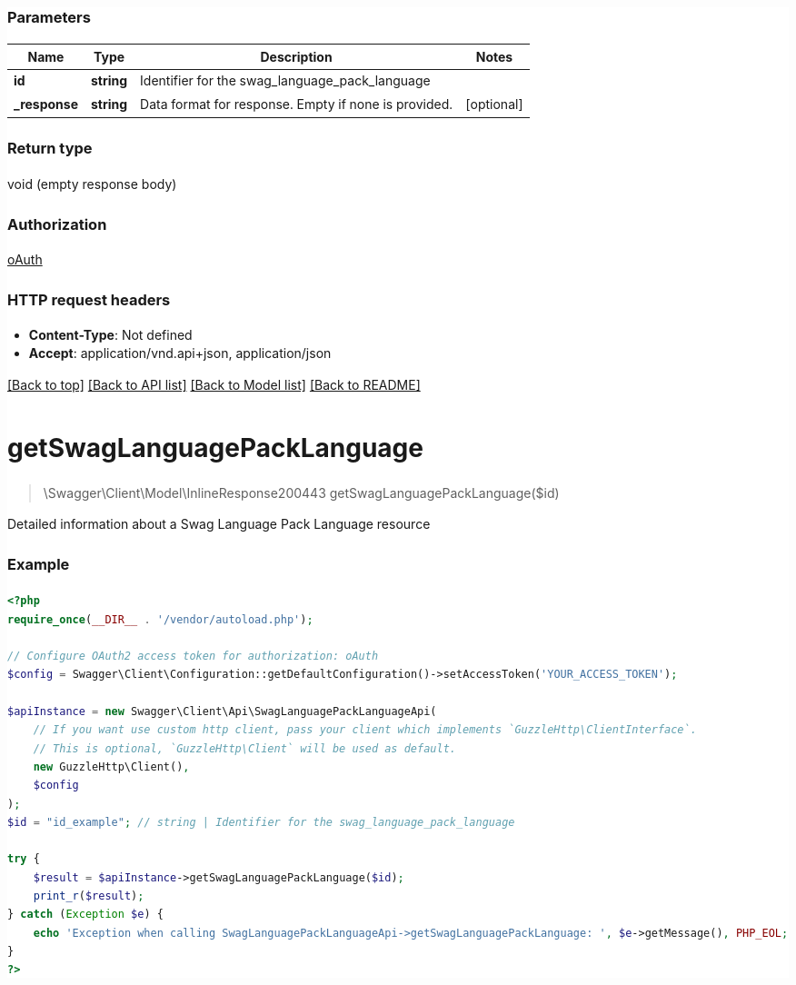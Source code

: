 ### Parameters

Name | Type | Description  | Notes
------------- | ------------- | ------------- | -------------
 **id** | **string**| Identifier for the swag_language_pack_language |
 **_response** | **string**| Data format for response. Empty if none is provided. | [optional]

### Return type

void (empty response body)

### Authorization

[oAuth](../../README.md#oAuth)

### HTTP request headers

 - **Content-Type**: Not defined
 - **Accept**: application/vnd.api+json, application/json

[[Back to top]](#) [[Back to API list]](../../README.md#documentation-for-api-endpoints) [[Back to Model list]](../../README.md#documentation-for-models) [[Back to README]](../../README.md)

# **getSwagLanguagePackLanguage**
> \Swagger\Client\Model\InlineResponse200443 getSwagLanguagePackLanguage($id)

Detailed information about a Swag Language Pack Language resource

### Example
```php
<?php
require_once(__DIR__ . '/vendor/autoload.php');

// Configure OAuth2 access token for authorization: oAuth
$config = Swagger\Client\Configuration::getDefaultConfiguration()->setAccessToken('YOUR_ACCESS_TOKEN');

$apiInstance = new Swagger\Client\Api\SwagLanguagePackLanguageApi(
    // If you want use custom http client, pass your client which implements `GuzzleHttp\ClientInterface`.
    // This is optional, `GuzzleHttp\Client` will be used as default.
    new GuzzleHttp\Client(),
    $config
);
$id = "id_example"; // string | Identifier for the swag_language_pack_language

try {
    $result = $apiInstance->getSwagLanguagePackLanguage($id);
    print_r($result);
} catch (Exception $e) {
    echo 'Exception when calling SwagLanguagePackLanguageApi->getSwagLanguagePackLanguage: ', $e->getMessage(), PHP_EOL;
}
?>
```
